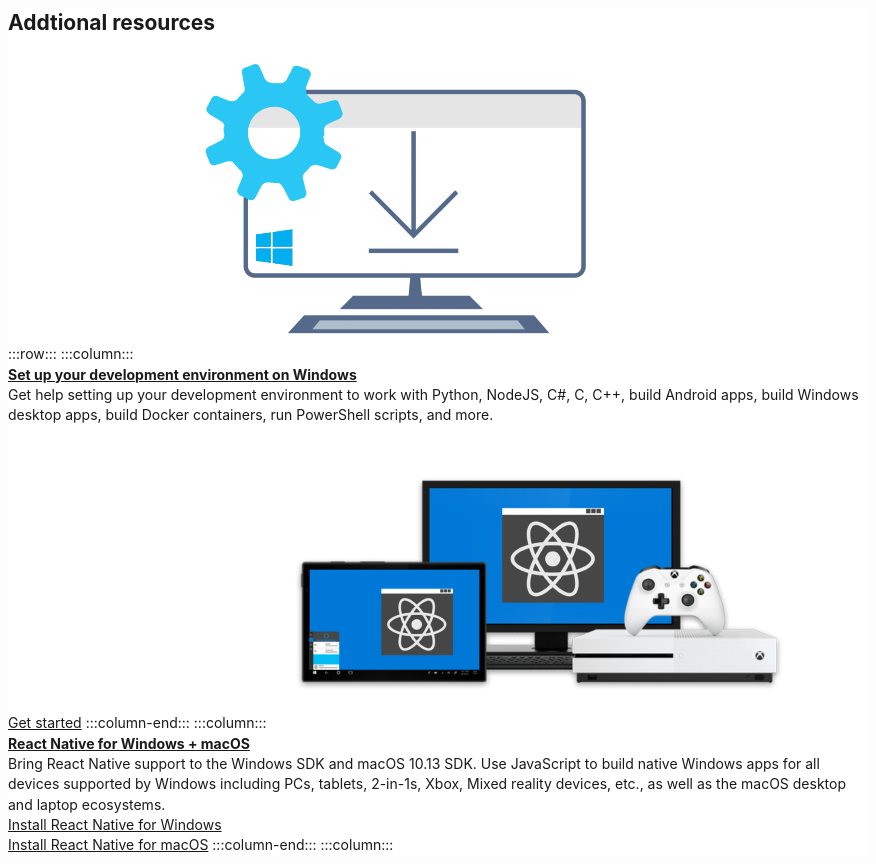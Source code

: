 ## Addtional resources

:::row:::
    :::column:::
       [![Set up dev environment icon](../images/dev-environment-icon.png)](../dev-environment/index.md)<br>
        **[Set up your development environment on Windows](../dev-environment/index.md)**<br>
        Get help setting up your development environment to work with Python, NodeJS, C#, C, C++, build Android apps, build Windows desktop apps, build Docker containers, run PowerShell scripts, and more.
        <br>
        [Get started](../dev-environment/index.md)
    :::column-end:::
    :::column:::
       [![React Native for Windows icon](../images/reactnative-windows.png)](https://microsoft.github.io/react-native-windows/)<br>
        **[React Native for Windows + macOS](https://microsoft.github.io/react-native-windows/)**<br>
        Bring React Native support to the Windows SDK and macOS 10.13 SDK. Use JavaScript to build native Windows apps for all devices supported by Windows including PCs, tablets, 2-in-1s, Xbox, Mixed reality devices, etc., as well as the macOS desktop and laptop ecosystems.
        <br>
        [Install React Native for Windows](https://microsoft.github.io/react-native-windows/docs/getting-started)<br>
        [Install React Native for macOS](https://microsoft.github.io/react-native-windows/docs/rnm-getting-started)
    :::column-end:::
    :::column:::